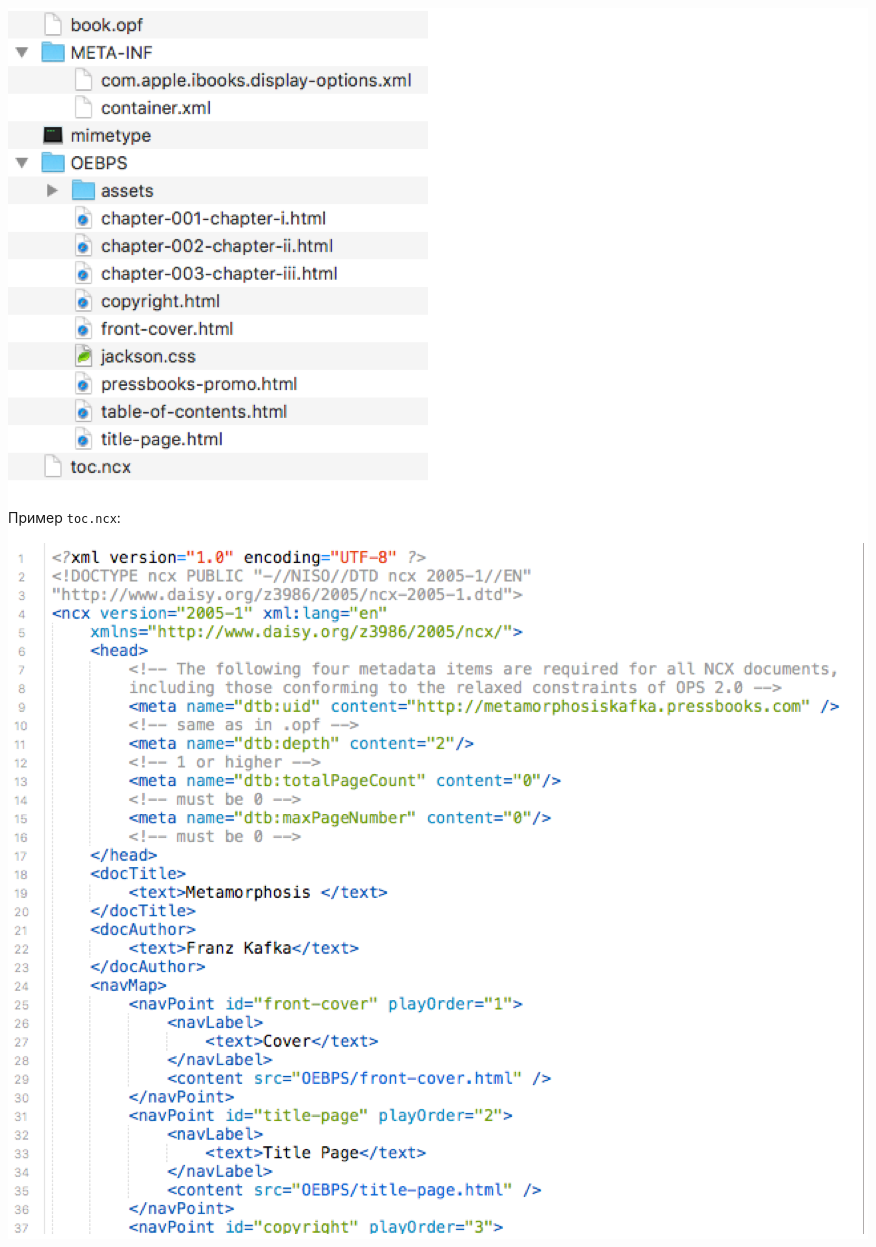 ![Структура файлов](files/extensions/epub1.png)

Пример `toc.ncx`:

![Пример toc.ncx](files/extensions/epub2.png)